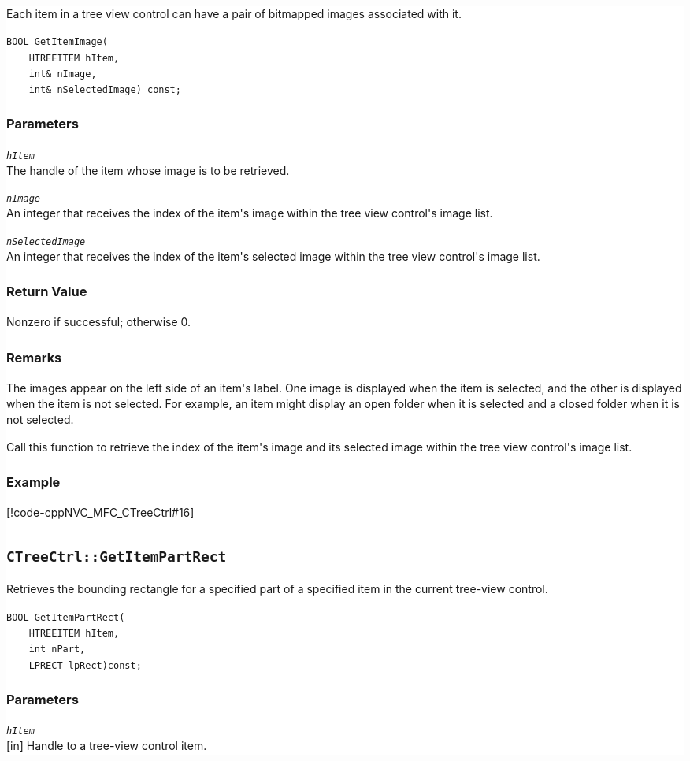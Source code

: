 Each item in a tree view control can have a pair of bitmapped images associated with it.

```
BOOL GetItemImage(
    HTREEITEM hItem,
    int& nImage,
    int& nSelectedImage) const;
```

### Parameters

*`hItem`*<br/>
The handle of the item whose image is to be retrieved.

*`nImage`*<br/>
An integer that receives the index of the item's image within the tree view control's image list.

*`nSelectedImage`*<br/>
An integer that receives the index of the item's selected image within the tree view control's image list.

### Return Value

Nonzero if successful; otherwise 0.

### Remarks

The images appear on the left side of an item's label. One image is displayed when the item is selected, and the other is displayed when the item is not selected. For example, an item might display an open folder when it is selected and a closed folder when it is not selected.

Call this function to retrieve the index of the item's image and its selected image within the tree view control's image list.

### Example

[!code-cpp[NVC_MFC_CTreeCtrl#16](../../mfc/reference/codesnippet/cpp/ctreectrl-class_16.cpp)]

## <a name="getitempartrect"></a> `CTreeCtrl::GetItemPartRect`

Retrieves the bounding rectangle for a specified part of a specified item in the current tree-view control.

```
BOOL GetItemPartRect(
    HTREEITEM hItem,
    int nPart,
    LPRECT lpRect)const;
```

### Parameters

*`hItem`*\
[in] Handle to a tree-view control item.
